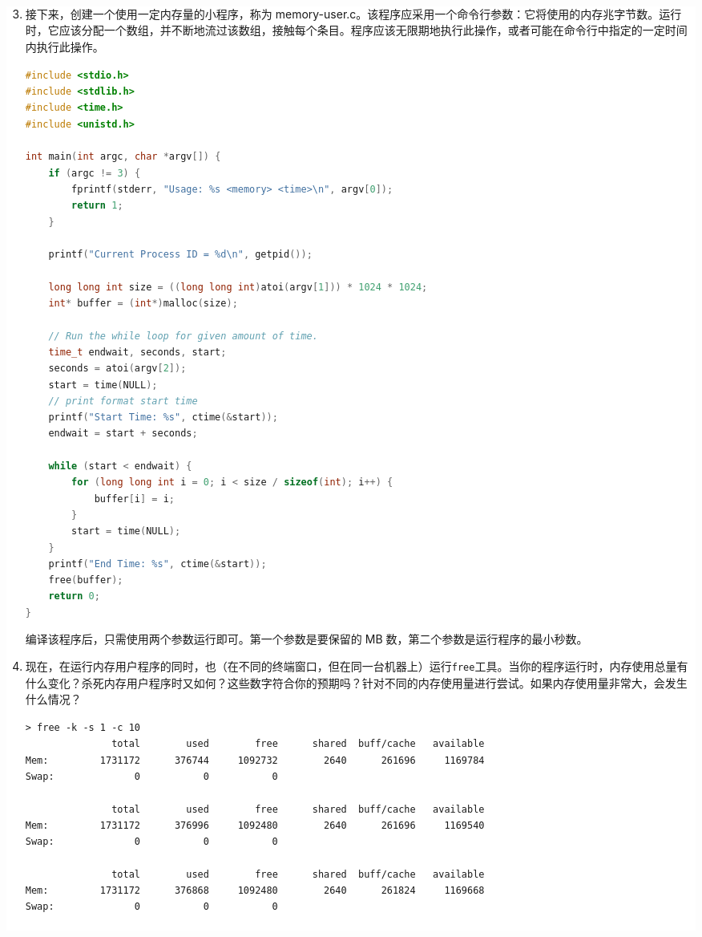 3. 接下来，创建一个使用一定内存量的小程序，称为 memory-user.c。该程序应采用一个命令行参数：它将使用的内存兆字节数。运行时，它应该分配一个数组，并不断地流过该数组，接触每个条目。程序应该无限期地执行此操作，或者可能在命令行中指定的一定时间内执行此操作。

	```c
	#include <stdio.h>
	#include <stdlib.h>
	#include <time.h>
	#include <unistd.h>
	
	int main(int argc, char *argv[]) {
	    if (argc != 3) {
	        fprintf(stderr, "Usage: %s <memory> <time>\n", argv[0]);
	        return 1;
	    }
	
	    printf("Current Process ID = %d\n", getpid());
	
	    long long int size = ((long long int)atoi(argv[1])) * 1024 * 1024;
	    int* buffer = (int*)malloc(size);
	
	    // Run the while loop for given amount of time.
	    time_t endwait, seconds, start;
	    seconds = atoi(argv[2]);
	    start = time(NULL);
	    // print format start time
	    printf("Start Time: %s", ctime(&start));
	    endwait = start + seconds;
	
	    while (start < endwait) {
	        for (long long int i = 0; i < size / sizeof(int); i++) {
	            buffer[i] = i;
	        }
	        start = time(NULL);
	    }
	    printf("End Time: %s", ctime(&start));
	    free(buffer);
	    return 0;
	}
	```

	编译该程序后，只需使用两个参数运行即可。第一个参数是要保留的 MB 数，第二个参数是运行程序的最小秒数。

4. 现在，在运行内存用户程序的同时，也（在不同的终端窗口，但在同一台机器上）运行`free`工具。当你的程序运行时，内存使用总量有什么变化？杀死内存用户程序时又如何？这些数字符合你的预期吗？针对不同的内存使用量进行尝试。如果内存使用量非常大，会发生什么情况？

	```shell
	> free -k -s 1 -c 10
	               total        used        free      shared  buff/cache   available
	Mem:         1731172      376744     1092732        2640      261696     1169784
	Swap:              0           0           0
	
	               total        used        free      shared  buff/cache   available
	Mem:         1731172      376996     1092480        2640      261696     1169540
	Swap:              0           0           0
	
	               total        used        free      shared  buff/cache   available
	Mem:         1731172      376868     1092480        2640      261824     1169668
	Swap:              0           0           0
	